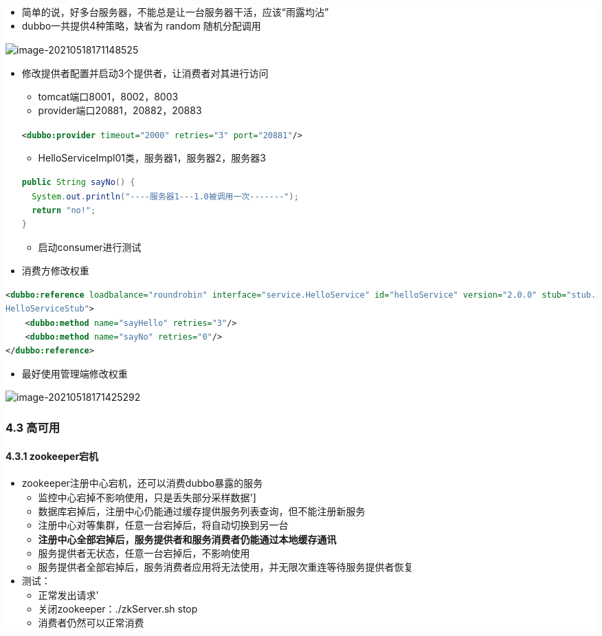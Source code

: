 * 简单的说，好多台服务器，不能总是让一台服务器干活，应该“雨露均沾”
* dubbo一共提供4种策略，缺省为 random 随机分配调用

![image-20210518171148525](https://gitee-imagehost.oss-cn-beijing.aliyuncs.com/image_host/image-20210518171148525.png)

* 修改提供者配置并启动3个提供者，让消费者对其进行访问

  * tomcat端口8001，8002，8003
  * provider端口20881，20882，20883

  ```xml
  <dubbo:provider timeout="2000" retries="3" port="20881"/>
  ```

  * HelloServiceImpl01类，服务器1，服务器2，服务器3

  ```java
  public String sayNo() {
  	System.out.println("----服务器1---1.0被调用一次-------");
  	return "no!";
  }
  ```

  * 启动consumer进行测试

* 消费方修改权重

```xml
<dubbo:reference loadbalance="roundrobin" interface="service.HelloService" id="helloService" version="2.0.0" stub="stub.HelloServiceStub">
    <dubbo:method name="sayHello" retries="3"/>
    <dubbo:method name="sayNo" retries="0"/>
</dubbo:reference>
```

* 最好使用管理端修改权重

![image-20210518171425292](https://gitee-imagehost.oss-cn-beijing.aliyuncs.com/image_host/image-20210518171425292.png)



### 4.3 高可用

#### 4.3.1 zookeeper宕机

* zookeeper注册中心宕机，还可以消费dubbo暴露的服务
  * 监控中心宕掉不影响使用，只是丢失部分采样数据']
  * 数据库宕掉后，注册中心仍能通过缓存提供服务列表查询，但不能注册新服务
  * 注册中心对等集群，任意一台宕掉后，将自动切换到另一台
  * **注册中心全部宕掉后，服务提供者和服务消费者仍能通过本地缓存通讯**
  * 服务提供者无状态，任意一台宕掉后，不影响使用
  * 服务提供者全部宕掉后，服务消费者应用将无法使用，并无限次重连等待服务提供者恢复
* 测试：
  * 正常发出请求'
  * 关闭zookeeper：./zkServer.sh stop
  * 消费者仍然可以正常消费

